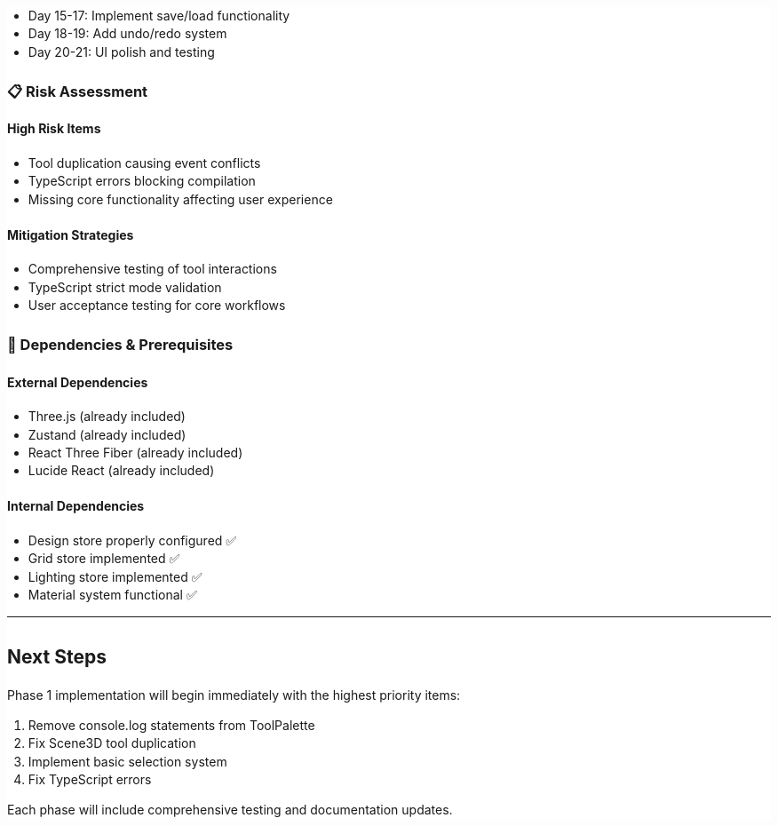 - Day 15-17: Implement save/load functionality
- Day 18-19: Add undo/redo system
- Day 20-21: UI polish and testing

### 📋 Risk Assessment

#### High Risk Items

- Tool duplication causing event conflicts
- TypeScript errors blocking compilation
- Missing core functionality affecting user experience

#### Mitigation Strategies

- Comprehensive testing of tool interactions
- TypeScript strict mode validation
- User acceptance testing for core workflows

### 🔗 Dependencies & Prerequisites

#### External Dependencies

- Three.js (already included)
- Zustand (already included)
- React Three Fiber (already included)
- Lucide React (already included)

#### Internal Dependencies

- Design store properly configured ✅
- Grid store implemented ✅
- Lighting store implemented ✅
- Material system functional ✅

---

## Next Steps

Phase 1 implementation will begin immediately with the highest priority items:

1. Remove console.log statements from ToolPalette
2. Fix Scene3D tool duplication
3. Implement basic selection system
4. Fix TypeScript errors

Each phase will include comprehensive testing and documentation updates.
